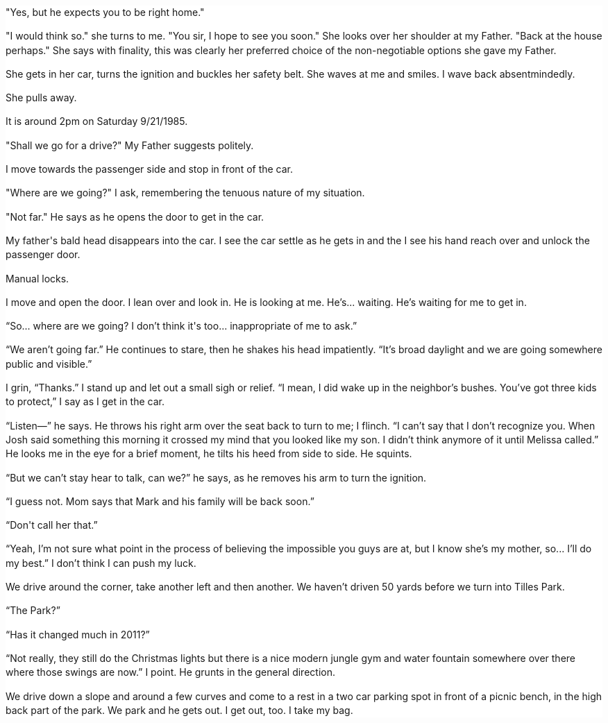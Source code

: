 "Yes, but he expects you to be right home."

"I would think so." she turns to me. "You sir, I hope to see you soon." She looks over her shoulder at my Father. "Back at the house perhaps." She says with finality, this was clearly her preferred choice of the non-negotiable options she gave my Father.

She gets in her car, turns the ignition and buckles her safety belt. She waves at me and smiles. I wave back absentmindedly.

She pulls away.

It is around 2pm on Saturday 9/21/1985.

"Shall we go for a drive?" My Father suggests politely.

I move towards the passenger side and stop in front of the car.

"Where are we going?" I ask, remembering the tenuous nature of my situation.

"Not far." He says as he opens the door to get in the car.

My father's bald head disappears into the car. I see the car settle as he gets in and the I see his hand reach over and unlock the passenger door.

Manual locks.

I move and open the door. I lean over and look in. He is looking at me. He’s... waiting. He’s waiting for me to get in.

“So... where are we going? I don’t think it's too... inappropriate of me to ask.”

“We aren’t going far.” He continues to stare, then he shakes his head impatiently. “It’s broad daylight and we are going somewhere public and visible.”

I grin, “Thanks.” I stand up and let out a small sigh or relief. “I mean, I did wake up in the neighbor’s bushes. You’ve got three kids to protect,” I say as I get in the car.

“Listen—” he says. He throws his right arm over the seat back to turn to me; I flinch. “I can’t say that I don’t recognize you. When Josh said something this morning it crossed my mind that you looked like my son. I didn’t think anymore of it until Melissa called.” He looks me in the eye for a brief moment, he tilts his heed from side to side. He squints.

“But we can’t stay hear to talk, can we?” he says, as he removes his arm to turn the ignition.

“I guess not. Mom says that Mark and his family will be back soon.”

“Don't call her that.”

“Yeah, I’m not sure what point in the process of believing the impossible you guys are at, but I know she’s my mother, so... I’ll do my best.” I don’t think I can push my luck.

We drive around the corner, take another left and then another. We haven’t driven 50 yards before we turn into Tilles Park.

“The Park?”

“Has it changed much in 2011?”

“Not really, they still do the Christmas lights but there is a nice modern jungle gym and water fountain somewhere over there where those swings are now.” I point. He grunts in the general direction.

We drive down a slope and around a few curves and come to a rest in a two car parking spot in front of a picnic bench, in the high back part of the park. We park and he gets out. I get out, too. I take my bag.
